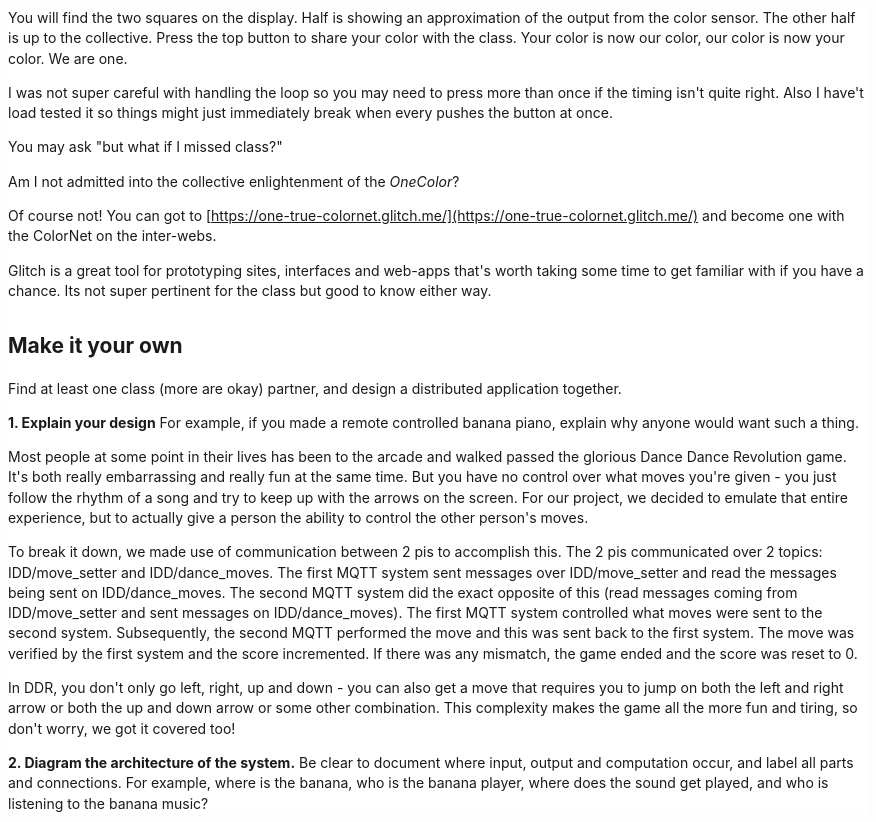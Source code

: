 You will find the two squares on the display. Half is showing an approximation of the output from the color sensor. The other half is up to the collective. Press the top button to share your color with the class. Your color is now our color, our color is now your color. We are one. 

I was not super careful with handling the loop so you may need to press more than once if the timing isn't quite right. Also I have't load tested it so things might just immediately break when every pushes the button at once.

You may ask "but what if I missed class?"

Am I not admitted into the collective enlightenment of the *OneColor*?

Of course not! You can got to [https://one-true-colornet.glitch.me/](https://one-true-colornet.glitch.me/) and become one with the ColorNet on the inter-webs.

Glitch is a great tool for prototyping sites, interfaces and web-apps that's worth taking some time to get familiar with if you have a chance. Its not super pertinent for the class but good to know either way. 



## Make it your own

Find at least one class (more are okay) partner, and design a distributed application together. 

**1. Explain your design** For example, if you made a remote controlled banana piano, explain why anyone would want such a thing.

Most people at some point in their lives has been to the arcade and walked passed the glorious Dance Dance Revolution game. It's both really embarrassing and really fun at the same time. But you have no control over what moves you're given - you just follow the rhythm of a song and try to keep up with the arrows on the screen. For our project, we decided to emulate that entire experience, but to actually give a person the ability to control the other person's moves.

To break it down, we made use of communication between 2 pis to accomplish this. The 2 pis communicated over 2 topics: IDD/move_setter and IDD/dance_moves. The first MQTT system sent messages over IDD/move_setter and read the messages being sent on IDD/dance_moves. The second MQTT system did the exact opposite of this (read messages coming from IDD/move_setter and sent messages on IDD/dance_moves). The first MQTT system controlled what moves were sent to the second system. Subsequently, the second MQTT performed the move and this was sent back to the first system. The move was verified by the first system and the score incremented. If there was any mismatch, the game ended and the score was reset to 0.

In DDR, you don't only go left, right, up and down - you can also get a move that requires you to jump on both the left and right arrow or both the up and down arrow or some other combination. This complexity makes the game all the more fun and tiring, so don't worry, we got it covered too!

**2. Diagram the architecture of the system.** Be clear to document where input, output and computation occur, and label all parts and connections. For example, where is the banana, who is the banana player, where does the sound get played, and who is listening to the banana music?
